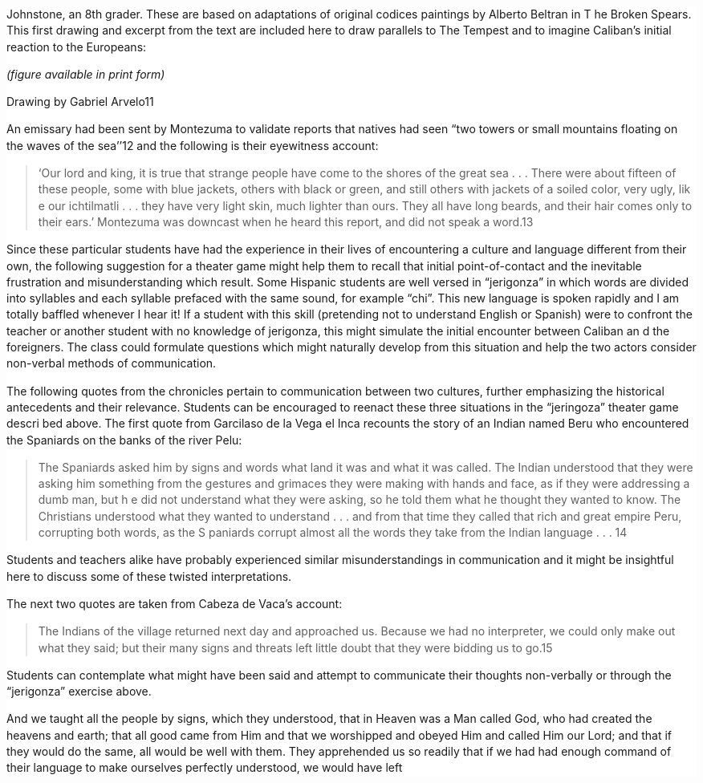 Johnstone, an 8th grader. These are based on adaptations of original
codices paintings by Alberto Beltran in T he Broken Spears. This first
drawing and excerpt from the text are included here to draw parallels to
The Tempest and to imagine Caliban’s initial reaction to the Europeans:</p><p>
<i>(figure available in print form)</i>
</p><p>
Drawing by Gabriel Arvelo11</p><p>
An emissary had been sent by Montezuma to validate reports that natives
had seen “two towers or small mountains floating on the waves of the
sea’’12 and the following is their eyewitness account:</p>
<blockquote> 
‘Our lord and king, it is true that strange people have come
to the shores of the great sea . . . There were about fifteen of these
people, some with blue jackets, others with black or green, and still
others with jackets of a soiled color, very ugly, lik e our ichtilmatli .
. . they have very light skin, much lighter than ours. They all have long
beards, and their hair comes only to their ears.’ Montezuma was downcast
when he heard this report, and did not speak a word.13</blockquote>
Since these particular students have had the experience in their lives of
encountering a culture and language different from their own, the
following suggestion for a theater game might help them to recall that
initial point-of-contact and the inevitable frustration and
misunderstanding which result. Some Hispanic students are well versed in
“jerigonza” in which words are divided into syllables and each syllable
prefaced with the same sound, for example “chi”. This new language is
spoken rapidly and I am totally baffled whenever I hear it! If a student
with this skill (pretending not to understand English or Spanish) were to
confront the teacher or another student with no knowledge of jerigonza,
this might simulate the initial encounter between Caliban an d the
foreigners. The class could formulate questions which might naturally
develop from this situation and help the two actors consider non-verbal
methods of communication.<p>
The following quotes from the chronicles pertain to communication between
two cultures, further emphasizing the historical antecedents and their
relevance. Students can be encouraged to reenact these three situations in
the “jeringoza” theater game descri bed above. The first quote from
Garcilaso de la Vega el Inca recounts the story of an Indian named Beru
who encountered the Spaniards on the banks of the river Pelu:</p>
<blockquote>The Spaniards asked him by signs and words what land it was
and what it was called. The Indian understood that they were asking him
something from the gestures and grimaces they were making with hands and
face, as if they were addressing a dumb man, but h e did not understand
what they were asking, so he told them what he thought they wanted to
know. The Christians understood what they wanted to understand . . . and
from that time they called that rich and great empire Peru, corrupting
both words, as the S paniards corrupt almost all the words they take from
the Indian language . . . 14</blockquote>
Students and teachers alike have probably experienced similar
misunderstandings in communication and it might be insightful here to
discuss some of these twisted interpretations.<p>
The next two quotes are taken from Cabeza de Vaca’s account:</p>
<blockquote>The Indians of the village returned next day and approached
us. Because we had no interpreter, we could only make out what they said;
but their many signs and threats left little doubt that they were bidding
us to go.15</blockquote>
Students can contemplate what might have been said and attempt to
communicate their thoughts non-verbally or through the “jerigonza”
exercise above.<p>
And we taught all the people by signs, which they understood, that in
Heaven was a Man called God, who had created the heavens and earth; that
all good came from Him and that we worshipped and obeyed Him and called
Him our Lord; and that if they would do the same, all would be well with
them. They apprehended us so readily that if we had had enough command of
their language to make ourselves perfectly understood, we would have left